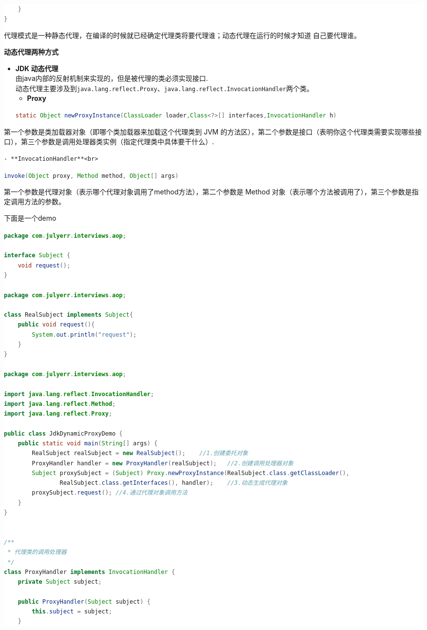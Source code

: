 ```java
    }
}
```
代理模式是一种静态代理，在编译的时候就已经确定代理类将要代理谁；动态代理在运行的时候才知道
自己要代理谁。<br>

**动态代理两种方式**<br>

- **JDK 动态代理**<br>
由java内部的反射机制来实现的，但是被代理的类必须实现接口.<br>
动态代理主要涉及到`java.lang.reflect.Proxy`、`java.lang.reflect.InvocationHandler`两个类。
    - **Proxy**<br>
    ```java
    static Object newProxyInstance(ClassLoader loader,Class<?>[] interfaces,InvocationHandler h)
    ```
第一个参数是类加载器对象（即哪个类加载器来加载这个代理类到 JVM 的方法区），第二个参数是接口（表明你这个代理类需要实现哪些接口），第三个参数是调用处理器类实例（指定代理类中具体要干什么）.

    - **InvocationHandler**<br>
```java
invoke(Object proxy, Method method, Object[] args)
```
第一个参数是代理对象（表示哪个代理对象调用了method方法），第二个参数是 Method 对象（表示哪个方法被调用了），第三个参数是指定调用方法的参数。<br>

下面是一个demo
```java
package com.julyerr.interviews.aop;

interface Subject {
    void request();
}

package com.julyerr.interviews.aop;

class RealSubject implements Subject{
    public void request(){
        System.out.println("request");
    }
}

package com.julyerr.interviews.aop;

import java.lang.reflect.InvocationHandler;
import java.lang.reflect.Method;
import java.lang.reflect.Proxy;

public class JdkDynamicProxyDemo {
    public static void main(String[] args) {
        RealSubject realSubject = new RealSubject();    //1.创建委托对象
        ProxyHandler handler = new ProxyHandler(realSubject);   //2.创建调用处理器对象
        Subject proxySubject = (Subject) Proxy.newProxyInstance(RealSubject.class.getClassLoader(),
                RealSubject.class.getInterfaces(), handler);    //3.动态生成代理对象
        proxySubject.request(); //4.通过代理对象调用方法
    }
}


/**
 * 代理类的调用处理器
 */
class ProxyHandler implements InvocationHandler {
    private Subject subject;

    public ProxyHandler(Subject subject) {
        this.subject = subject;
    }
```